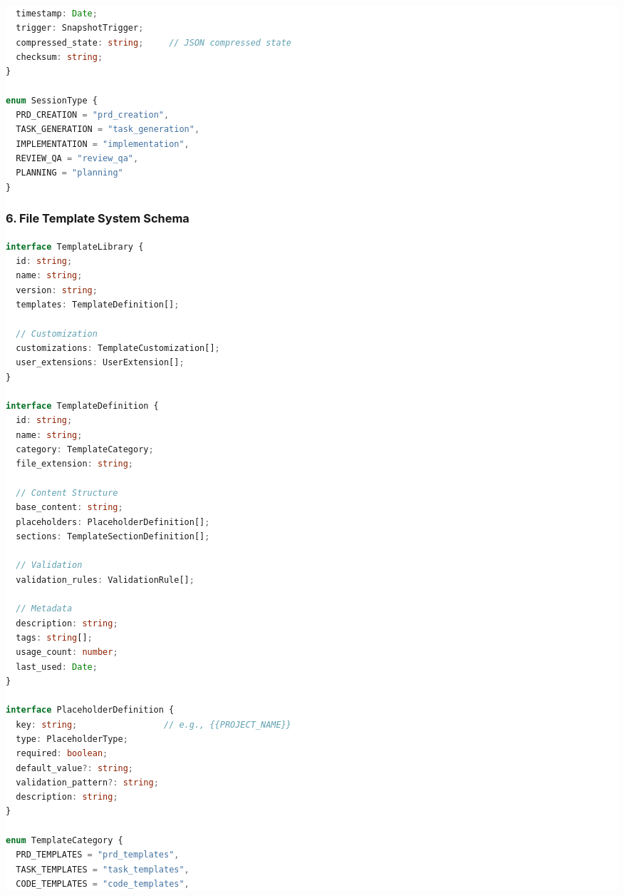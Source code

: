 ```typescript
  timestamp: Date;
  trigger: SnapshotTrigger;
  compressed_state: string;     // JSON compressed state
  checksum: string;
}

enum SessionType {
  PRD_CREATION = "prd_creation",
  TASK_GENERATION = "task_generation",
  IMPLEMENTATION = "implementation",
  REVIEW_QA = "review_qa",
  PLANNING = "planning"
}
```

### 6. File Template System Schema

```typescript
interface TemplateLibrary {
  id: string;
  name: string;
  version: string;
  templates: TemplateDefinition[];
  
  // Customization
  customizations: TemplateCustomization[];
  user_extensions: UserExtension[];
}

interface TemplateDefinition {
  id: string;
  name: string;
  category: TemplateCategory;
  file_extension: string;
  
  // Content Structure
  base_content: string;
  placeholders: PlaceholderDefinition[];
  sections: TemplateSectionDefinition[];
  
  // Validation
  validation_rules: ValidationRule[];
  
  // Metadata
  description: string;
  tags: string[];
  usage_count: number;
  last_used: Date;
}

interface PlaceholderDefinition {
  key: string;                 // e.g., {{PROJECT_NAME}}
  type: PlaceholderType;
  required: boolean;
  default_value?: string;
  validation_pattern?: string;
  description: string;
}

enum TemplateCategory {
  PRD_TEMPLATES = "prd_templates",
  TASK_TEMPLATES = "task_templates",
  CODE_TEMPLATES = "code_templates",
```